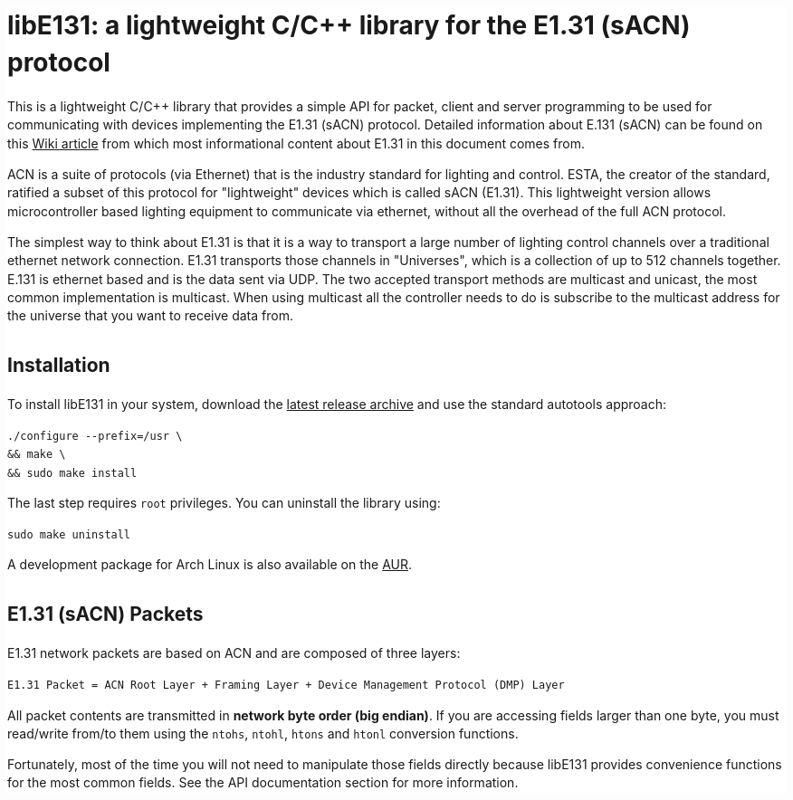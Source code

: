 # libE131: a lightweight C/C++ library for the E1.31 (sACN) protocol

This is a lightweight C/C++ library that provides a simple API for packet, client and server programming to be used for communicating with devices implementing the E1.31 (sACN) protocol. Detailed information about E.131 (sACN) can be found on this [Wiki article](https://www.doityourselfchristmas.com/wiki/index.php?title=E1.31_%28Streaming-ACN%29_Protocol) from which most informational content about E1.31 in this document comes from.

ACN is a suite of protocols (via Ethernet) that is the industry standard for lighting and control. ESTA, the creator of the standard, ratified a subset of this protocol for "lightweight" devices which is called sACN (E1.31). This lightweight version allows microcontroller based lighting equipment to communicate via ethernet, without all the overhead of the full ACN protocol.

The simplest way to think about E1.31 is that it is a way to transport a large number of lighting control channels over a traditional ethernet network connection. E1.31 transports those channels in "Universes", which is a collection of up to 512 channels together. E.131 is ethernet based and is the data sent via UDP. The two accepted transport methods are multicast and unicast, the most common implementation is multicast. When using multicast all the controller needs to do is subscribe to the multicast address for the universe that you want to receive data from.

## Installation

To install libE131 in your system, download the [latest release archive](https://github.com/hhromic/libe131/releases/latest) and use the standard autotools approach:
```
./configure --prefix=/usr \
&& make \
&& sudo make install
```

The last step requires `root` privileges. You can uninstall the library using:
```
sudo make uninstall
```
    
A development package for Arch Linux is also available on the [AUR](https://aur.archlinux.org/packages/libe131-git/).

## E1.31 (sACN) Packets

E1.31 network packets are based on ACN and are composed of three layers:
```
E1.31 Packet = ACN Root Layer + Framing Layer + Device Management Protocol (DMP) Layer
```

All packet contents are transmitted in **network byte order (big endian)**. If you are accessing fields larger than one byte, you must read/write from/to them using the `ntohs`, `ntohl`, `htons` and `htonl` conversion functions.

Fortunately, most of the time you will not need to manipulate those fields directly because libE131 provides convenience functions for the most common fields. See the API documentation section for more information.

